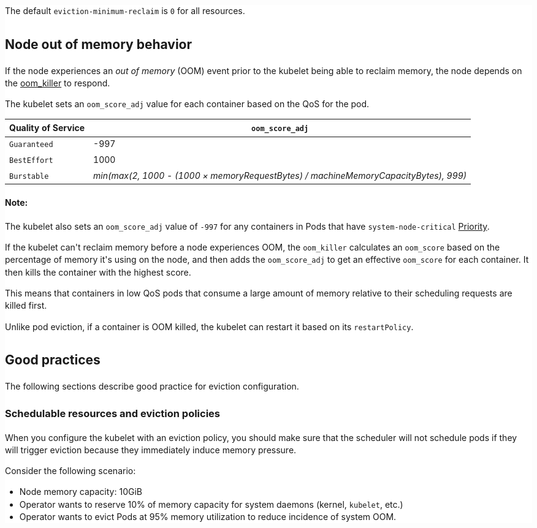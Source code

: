 The default `eviction-minimum-reclaim` is `0` for all resources.

## Node out of memory behavior[](https://kubernetes.io/docs/concepts/scheduling-eviction/node-pressure-eviction/#node-out-of-memory-behavior)

If the node experiences an _out of memory_ (OOM) event prior to the kubelet being able to reclaim memory, the node depends on the [oom_killer](https://lwn.net/Articles/391222/) to respond.

The kubelet sets an `oom_score_adj` value for each container based on the QoS for the pod.

|Quality of Service|`oom_score_adj`|
|---|---|
|`Guaranteed`|-997|
|`BestEffort`|1000|
|`Burstable`|_min(max(2, 1000 - (1000 × memoryRequestBytes) / machineMemoryCapacityBytes), 999)_|

#### Note:

The kubelet also sets an `oom_score_adj` value of `-997` for any containers in Pods that have `system-node-critical` [Priority](https://kubernetes.io/docs/concepts/scheduling-eviction/pod-priority-preemption/#pod-priority).

If the kubelet can't reclaim memory before a node experiences OOM, the `oom_killer` calculates an `oom_score` based on the percentage of memory it's using on the node, and then adds the `oom_score_adj` to get an effective `oom_score` for each container. It then kills the container with the highest score.

This means that containers in low QoS pods that consume a large amount of memory relative to their scheduling requests are killed first.

Unlike pod eviction, if a container is OOM killed, the kubelet can restart it based on its `restartPolicy`.

## Good practices[](https://kubernetes.io/docs/concepts/scheduling-eviction/node-pressure-eviction/#node-pressure-eviction-good-practices)

The following sections describe good practice for eviction configuration.

### Schedulable resources and eviction policies[](https://kubernetes.io/docs/concepts/scheduling-eviction/node-pressure-eviction/#schedulable-resources-and-eviction-policies)

When you configure the kubelet with an eviction policy, you should make sure that the scheduler will not schedule pods if they will trigger eviction because they immediately induce memory pressure.

Consider the following scenario:

- Node memory capacity: 10GiB
- Operator wants to reserve 10% of memory capacity for system daemons (kernel, `kubelet`, etc.)
- Operator wants to evict Pods at 95% memory utilization to reduce incidence of system OOM.
